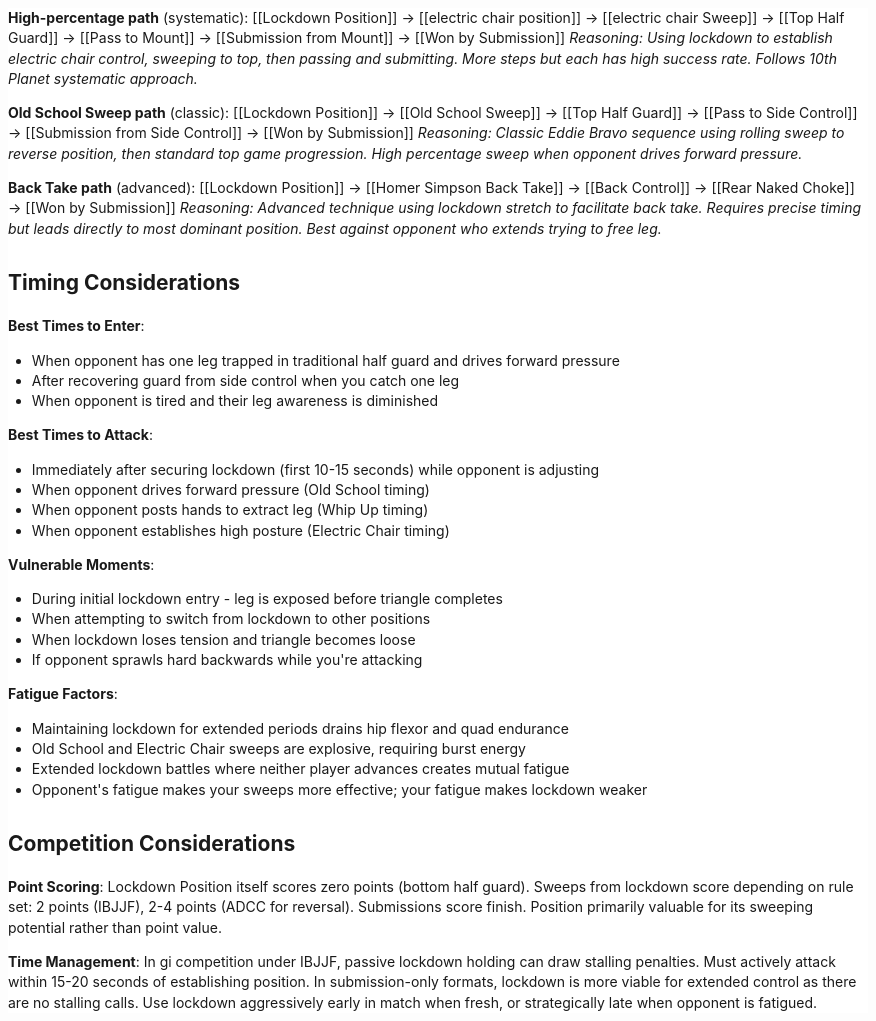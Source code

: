 **High-percentage path** (systematic):
[[Lockdown Position]] → [[electric chair position]] → [[electric chair Sweep]] → [[Top Half Guard]] → [[Pass to Mount]] → [[Submission from Mount]] → [[Won by Submission]]
*Reasoning: Using lockdown to establish electric chair control, sweeping to top, then passing and submitting. More steps but each has high success rate. Follows 10th Planet systematic approach.*

**Old School Sweep path** (classic):
[[Lockdown Position]] → [[Old School Sweep]] → [[Top Half Guard]] → [[Pass to Side Control]] → [[Submission from Side Control]] → [[Won by Submission]]
*Reasoning: Classic Eddie Bravo sequence using rolling sweep to reverse position, then standard top game progression. High percentage sweep when opponent drives forward pressure.*

**Back Take path** (advanced):
[[Lockdown Position]] → [[Homer Simpson Back Take]] → [[Back Control]] → [[Rear Naked Choke]] → [[Won by Submission]]
*Reasoning: Advanced technique using lockdown stretch to facilitate back take. Requires precise timing but leads directly to most dominant position. Best against opponent who extends trying to free leg.*

## Timing Considerations

**Best Times to Enter**:
- When opponent has one leg trapped in traditional half guard and drives forward pressure
- After recovering guard from side control when you catch one leg
- When opponent is tired and their leg awareness is diminished

**Best Times to Attack**:
- Immediately after securing lockdown (first 10-15 seconds) while opponent is adjusting
- When opponent drives forward pressure (Old School timing)
- When opponent posts hands to extract leg (Whip Up timing)
- When opponent establishes high posture (Electric Chair timing)

**Vulnerable Moments**:
- During initial lockdown entry - leg is exposed before triangle completes
- When attempting to switch from lockdown to other positions
- When lockdown loses tension and triangle becomes loose
- If opponent sprawls hard backwards while you're attacking

**Fatigue Factors**:
- Maintaining lockdown for extended periods drains hip flexor and quad endurance
- Old School and Electric Chair sweeps are explosive, requiring burst energy
- Extended lockdown battles where neither player advances creates mutual fatigue
- Opponent's fatigue makes your sweeps more effective; your fatigue makes lockdown weaker

## Competition Considerations

**Point Scoring**: Lockdown Position itself scores zero points (bottom half guard). Sweeps from lockdown score depending on rule set: 2 points (IBJJF), 2-4 points (ADCC for reversal). Submissions score finish. Position primarily valuable for its sweeping potential rather than point value.

**Time Management**: In gi competition under IBJJF, passive lockdown holding can draw stalling penalties. Must actively attack within 15-20 seconds of establishing position. In submission-only formats, lockdown is more viable for extended control as there are no stalling calls. Use lockdown aggressively early in match when fresh, or strategically late when opponent is fatigued.

